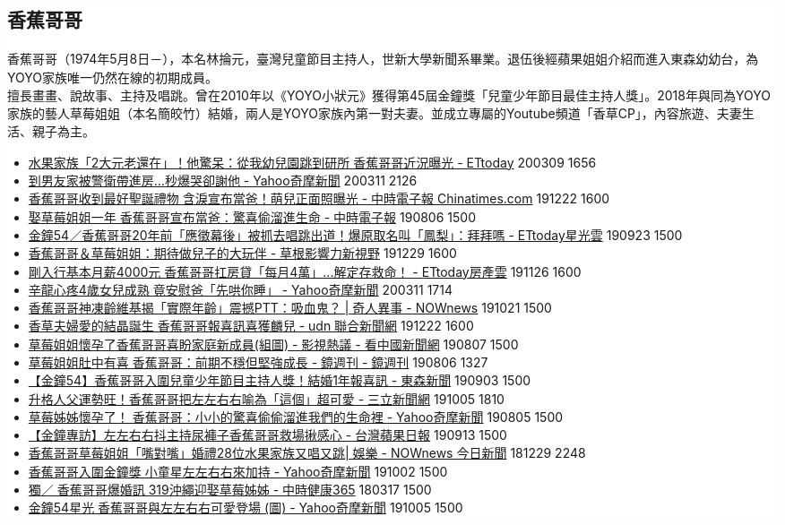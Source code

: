 ## 香蕉哥哥

香蕉哥哥（1974年5月8日－），本名林掄元，臺灣兒童節目主持人，世新大學新聞系畢業。退伍後經蘋果姐姐介紹而進入東森幼幼台，為YOYO家族唯一仍然在線的初期成員。  
擅長畫畫、說故事、主持及唱跳。曾在2010年以《YOYO小狀元》獲得第45屆金鐘獎「兒童少年節目最佳主持人獎」。2018年與同為YOYO家族的藝人草莓姐姐（本名簡皎竹）結婚，兩人是YOYO家族內第一對夫妻。並成立專屬的Youtube頻道「香草CP」，內容旅遊、夫妻生活、親子為主。
- [水果家族「2大元老還在」！他驚呆：從我幼兒園跳到研所 香蕉哥哥近況曝光 - ETtoday](https://www.ettoday.net/news/20200309/1663085.htm "水果家族「2大元老還在」！他驚呆：從我幼兒園跳到研所 香蕉哥哥近況曝光 - ETtoday") 200309 1656
- [到男友家被警衛帶進房…秒爆哭卻謝他 - Yahoo奇摩新聞](https://tw.news.yahoo.com/%E5%88%B0%E7%94%B7%E5%8F%8B%E5%AE%B6%E8%A2%AB%E8%AD%A6%E8%A1%9B%E5%B8%B6%E9%80%B2%E6%88%BF-%E7%A7%92%E7%88%86%E5%93%AD%E5%8D%BB%E8%AC%9D%E4%BB%96-122522852.html "到男友家被警衛帶進房…秒爆哭卻謝他 - Yahoo奇摩新聞") 200311 2126
- [香蕉哥哥收到最好聖誕禮物 含淚宣布當爸！萌兒正面照曝光 - 中時電子報 Chinatimes.com](https://www.chinatimes.com/realtimenews/20191222000035-260404 "香蕉哥哥收到最好聖誕禮物 含淚宣布當爸！萌兒正面照曝光 - 中時電子報 Chinatimes.com") 191222 1600
- [娶草莓姐姐一年 香蕉哥哥宣布當爸：驚喜偷溜進生命 - 中時電子報](https://www.chinatimes.com/realtimenews/20190806002616-260404 "娶草莓姐姐一年 香蕉哥哥宣布當爸：驚喜偷溜進生命 - 中時電子報") 190806 1500
- [金鐘54／香蕉哥哥20年前「應徵幕後」被抓去唱跳出道！爆原取名叫「鳳梨」：拜拜嗎 - ETtoday星光雲](https://star.ettoday.net/news/1541552 "金鐘54／香蕉哥哥20年前「應徵幕後」被抓去唱跳出道！爆原取名叫「鳳梨」：拜拜嗎 - ETtoday星光雲") 190923 1500
- [香蕉哥哥＆草莓姐姐：期待做兒子的大玩伴 - 草根影響力新視野](https://grinews.com/news/%E9%A6%99%E8%95%89%E5%93%A5%E5%93%A5%EF%BC%86%E8%8D%89%E8%8E%93%E5%A7%90%E5%A7%90%EF%BC%9A%E6%9C%9F%E5%BE%85%E5%81%9A%E5%85%92%E5%AD%90%E7%9A%84%E5%A4%A7%E7%8E%A9%E4%BC%B4/ "香蕉哥哥＆草莓姐姐：期待做兒子的大玩伴 - 草根影響力新視野") 191229 1600
- [剛入行基本月薪4000元 香蕉哥哥扛房貸「每月4萬」...解定存救命！ - ETtoday房產雲](https://house.ettoday.net/news/1583213 "剛入行基本月薪4000元 香蕉哥哥扛房貸「每月4萬」...解定存救命！ - ETtoday房產雲") 191126 1600
- [辛龍心疼4歲女兒成熟 竟安慰爸「先哄你睡」 - Yahoo奇摩新聞](https://tw.news.yahoo.com/video/%E8%BE%9B%E9%BE%8D%E5%BF%83%E7%96%BC4%E6%AD%B2%E5%A5%B3%E5%85%92%E6%88%90%E7%86%9F-%E7%AB%9F%E5%AE%89%E6%85%B0%E7%88%B8-%E5%85%88%E5%93%84%E4%BD%A0%E7%9D%A1-042905194.html "辛龍心疼4歲女兒成熟 竟安慰爸「先哄你睡」 - Yahoo奇摩新聞") 200311 1714
- [香蕉哥哥神凍齡維基揭「實際年齡」震撼PTT：吸血鬼？ | 奇人異事 - NOWnews](https://www.nownews.com/news/20191021/3703625/ "香蕉哥哥神凍齡維基揭「實際年齡」震撼PTT：吸血鬼？ | 奇人異事 - NOWnews") 191021 1500
- [香草夫婦愛的結晶誕生 香蕉哥哥報喜訊喜獲麟兒 - udn 聯合新聞網](https://stars.udn.com/star/story/10089/4241745 "香草夫婦愛的結晶誕生 香蕉哥哥報喜訊喜獲麟兒 - udn 聯合新聞網") 191222 1600
- [草莓姐姐懷孕了香蕉哥哥喜盼家庭新成員(組圖) - 影視熱議 - 看中國新聞網](https://www.secretchina.com/news/b5/2019/08/07/902887.html "草莓姐姐懷孕了香蕉哥哥喜盼家庭新成員(組圖) - 影視熱議 - 看中國新聞網") 190807 1500
- [草莓姐姐肚中有喜 香蕉哥哥：前期不穩但堅強成長 - 鏡週刊 - 鏡週刊](https://www.mirrormedia.mg/story/20190806ent016 "草莓姐姐肚中有喜 香蕉哥哥：前期不穩但堅強成長 - 鏡週刊 - 鏡週刊") 190806 1327
- [【金鐘54】香蕉哥哥入圍兒童少年節目主持人獎！結婚1年報喜訊 - 東森新聞](https://news.ebc.net.tw/news/entertainment/176536 "【金鐘54】香蕉哥哥入圍兒童少年節目主持人獎！結婚1年報喜訊 - 東森新聞") 190903 1500
- [升格人父運勢旺！香蕉哥哥把左左右右喻為「這個」超可愛 - 三立新聞網](https://www.setn.com/News.aspx?NewsID=613844 "升格人父運勢旺！香蕉哥哥把左左右右喻為「這個」超可愛 - 三立新聞網") 191005 1810
- [草莓姊姊懷孕了！ 香蕉哥哥：小小的驚喜偷偷溜進我們的生命裡 - Yahoo奇摩新聞](https://tw.news.yahoo.com/%E8%8D%89%E8%8E%93%E5%A7%8A%E5%A7%8A%E6%87%B7%E5%AD%95%E4%BA%86-%E9%A6%99%E8%95%89%E5%93%A5%E5%93%A5%E5%B0%8F%E5%B0%8F%E7%9A%84%E9%A9%9A%E5%96%9C%E5%81%B7%E5%81%B7%E6%BA%9C%E9%80%B2%E6%88%91%E5%80%91%E7%9A%84%E7%94%9F%E5%91%BD%E8%A3%A1-145113738.html "草莓姊姊懷孕了！ 香蕉哥哥：小小的驚喜偷偷溜進我們的生命裡 - Yahoo奇摩新聞") 190805 1500
- [【金鐘專訪】左左右右抖主持尿褲子香蕉哥哥救場揪感心 - 台灣蘋果日報](https://tw.appledaily.com/entertainment/20190913/NUDAPSP7ZBAI455ZLMHDLW3S3E/ "【金鐘專訪】左左右右抖主持尿褲子香蕉哥哥救場揪感心 - 台灣蘋果日報") 190913 1500
- [香蕉哥哥草莓姐姐「嘴對嘴」婚禮28位水果家族又唱又跳| 娛樂 - NOWnews 今日新聞](https://www.nownews.com/news/20181229/3147848/ "香蕉哥哥草莓姐姐「嘴對嘴」婚禮28位水果家族又唱又跳| 娛樂 - NOWnews 今日新聞") 181229 2248
- [香蕉哥哥入圍金鐘獎 小童星左左右右來加持 - Yahoo奇摩新聞](https://tw.news.yahoo.com/%E9%A6%99%E8%95%89%E5%93%A5%E5%93%A5%E5%85%A5%E5%9C%8D%E9%87%91%E9%90%98%E7%8D%8E-%E5%B0%8F%E7%AB%A5%E6%98%9F%E5%B7%A6%E5%B7%A6%E5%8F%B3%E5%8F%B3%E4%BE%86%E5%8A%A0%E6%8C%81-115000784.html "香蕉哥哥入圍金鐘獎 小童星左左右右來加持 - Yahoo奇摩新聞") 191002 1500
- [獨／ 香蕉哥哥爆婚訊 319沖繩迎娶草莓姊姊 - 中時健康365](https://www.chinatimes.com/realtimenews/20180317000065-260404 "獨／ 香蕉哥哥爆婚訊 319沖繩迎娶草莓姊姊 - 中時健康365") 180317 1500
- [金鐘54星光 香蕉哥哥與左左右右可愛登場 (圖) - Yahoo奇摩新聞](https://tw.news.yahoo.com/%E9%87%91%E9%90%9854%E6%98%9F%E5%85%89-%E9%A6%99%E8%95%89%E5%93%A5%E5%93%A5%E8%88%87%E5%B7%A6%E5%B7%A6%E5%8F%B3%E5%8F%B3%E5%8F%AF%E6%84%9B%E7%99%BB%E5%A0%B4-%E5%9C%96-091200753.html "金鐘54星光 香蕉哥哥與左左右右可愛登場 (圖) - Yahoo奇摩新聞") 191005 1500
